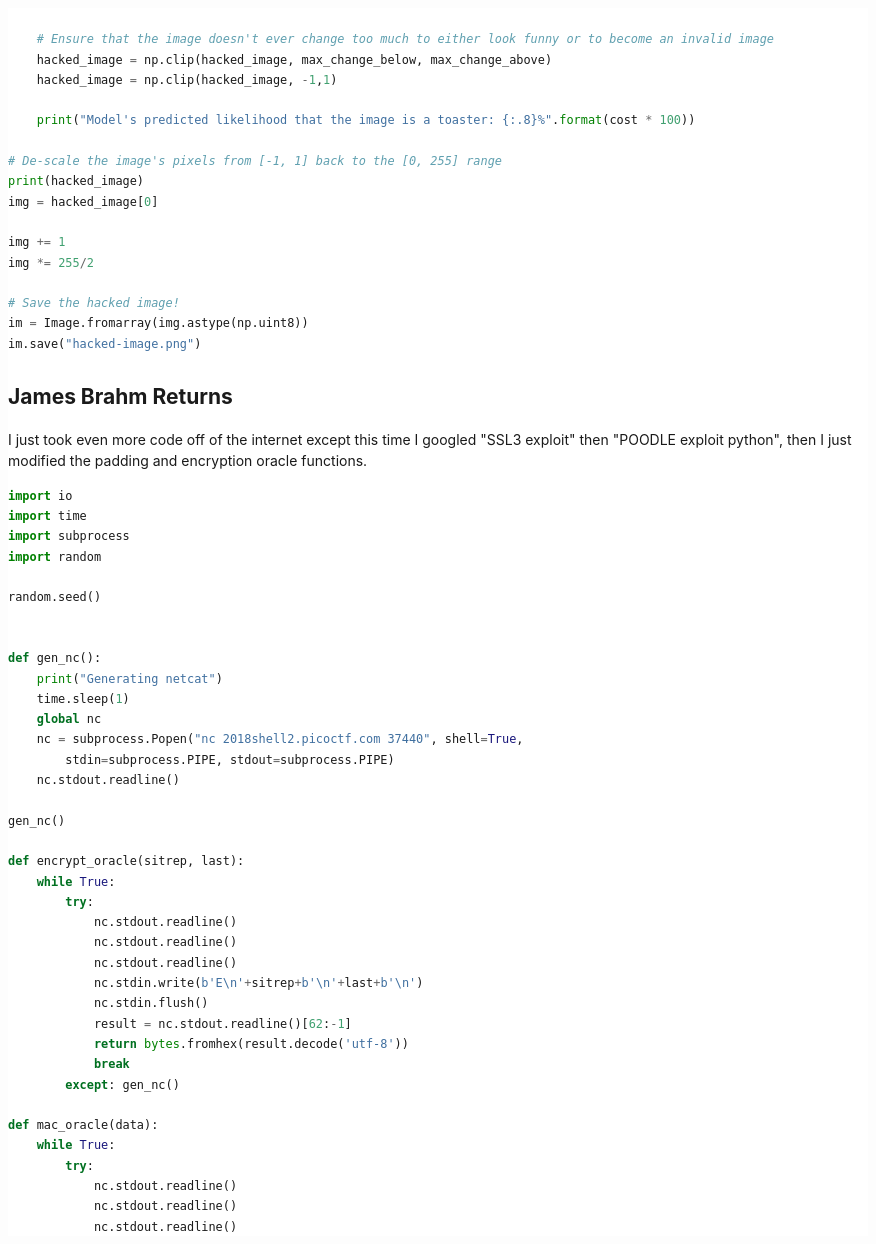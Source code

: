 ```python

    # Ensure that the image doesn't ever change too much to either look funny or to become an invalid image
    hacked_image = np.clip(hacked_image, max_change_below, max_change_above)
    hacked_image = np.clip(hacked_image, -1,1)

    print("Model's predicted likelihood that the image is a toaster: {:.8}%".format(cost * 100))

# De-scale the image's pixels from [-1, 1] back to the [0, 255] range
print(hacked_image)
img = hacked_image[0]

img += 1
img *= 255/2

# Save the hacked image!
im = Image.fromarray(img.astype(np.uint8))
im.save("hacked-image.png")
```

## James Brahm Returns

I just took even more code off of the internet except this time I googled "SSL3 exploit" then "POODLE exploit python", then I just modified the padding and encryption oracle functions.

```python
import io
import time
import subprocess
import random

random.seed()


def gen_nc():
	print("Generating netcat")
	time.sleep(1)
	global nc
	nc = subprocess.Popen("nc 2018shell2.picoctf.com 37440", shell=True,
		stdin=subprocess.PIPE, stdout=subprocess.PIPE)
	nc.stdout.readline()

gen_nc()

def encrypt_oracle(sitrep, last):
	while True:
		try:
			nc.stdout.readline()
			nc.stdout.readline()
			nc.stdout.readline()
			nc.stdin.write(b'E\n'+sitrep+b'\n'+last+b'\n')
			nc.stdin.flush()
			result = nc.stdout.readline()[62:-1]
			return bytes.fromhex(result.decode('utf-8'))
			break
		except: gen_nc()

def mac_oracle(data):
	while True:
		try:
			nc.stdout.readline()
			nc.stdout.readline()
			nc.stdout.readline()
```